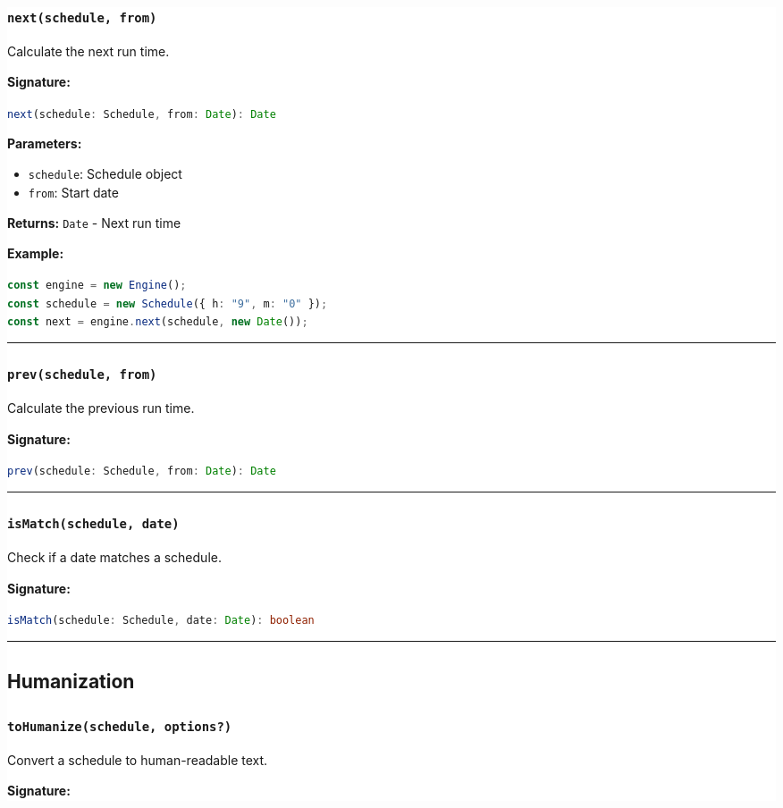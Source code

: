 
### `next(schedule, from)`

Calculate the next run time.

**Signature:**

```typescript
next(schedule: Schedule, from: Date): Date
```

**Parameters:**

- `schedule`: Schedule object
- `from`: Start date

**Returns:** `Date` - Next run time

**Example:**

```typescript
const engine = new Engine();
const schedule = new Schedule({ h: "9", m: "0" });
const next = engine.next(schedule, new Date());
```

---

### `prev(schedule, from)`

Calculate the previous run time.

**Signature:**

```typescript
prev(schedule: Schedule, from: Date): Date
```

---

### `isMatch(schedule, date)`

Check if a date matches a schedule.

**Signature:**

```typescript
isMatch(schedule: Schedule, date: Date): boolean
```

---

## Humanization

### `toHumanize(schedule, options?)`

Convert a schedule to human-readable text.

**Signature:**
